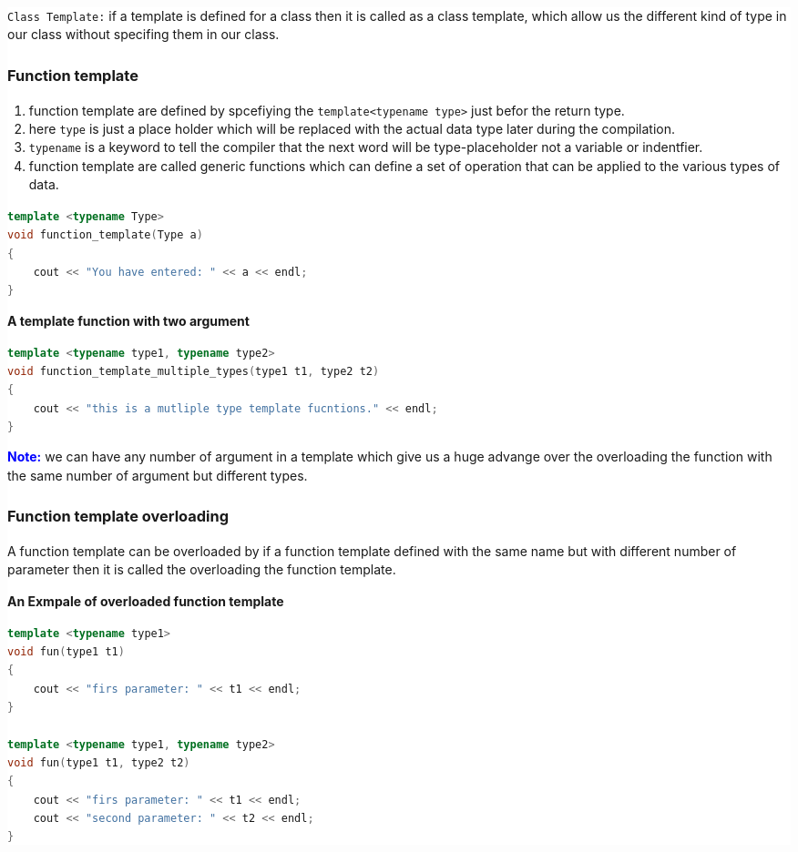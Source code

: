 `Class Template:` if a template is defined for a class then it is 
called as a class template, which allow us the different kind 
of type in our class without specifing them in our class.

### Function template

1. function template are defined by spcefiying the `template<typename type>` just befor the return type.
2. here `type` is just a place holder which will be replaced with the actual data type later during the compilation.
3. `typename` is a keyword to tell the compiler that the next word will be type-placeholder not a variable or indentfier.
4. function template are called generic functions which can define a set of operation that can be applied to the various types of data.

```C++
template <typename Type>
void function_template(Type a)
{
    cout << "You have entered: " << a << endl;
}
```
**A template function with two argument**
```C++
template <typename type1, typename type2>
void function_template_multiple_types(type1 t1, type2 t2)
{
    cout << "this is a mutliple type template fucntions." << endl;
}
```

<b style="color:blue;">Note:</b> we can have any number of argument in a template which give us a huge advange over the overloading the function with the same number of argument but different types.

### Function template overloading

A function template can be overloaded by if a function template defined with the same name but with different number of parameter then it is called the overloading the function template.

**An Exmpale of overloaded function template**

```C++
template <typename type1>
void fun(type1 t1)
{
    cout << "firs parameter: " << t1 << endl;
}

template <typename type1, typename type2>
void fun(type1 t1, type2 t2)
{
    cout << "firs parameter: " << t1 << endl;
    cout << "second parameter: " << t2 << endl;
}

```
